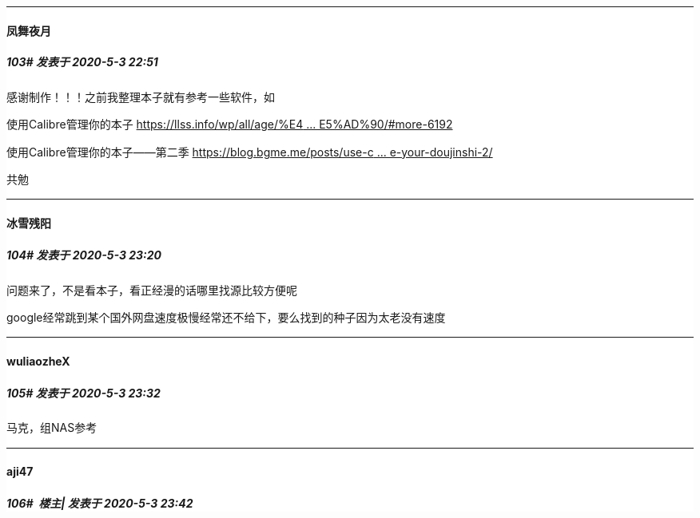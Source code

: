 





*****

####  凤舞夜月  
##### 103#       发表于 2020-5-3 22:51




感谢制作！！！之前我整理本子就有参考一些软件，如

使用Calibre管理你的本子
[https://llss.info/wp/all/age/%E4 ... E5%AD%90/#more-6192](https://llss.info/wp/all/age/%E4%BD%BF%E7%94%A8calibre%E7%AE%A1%E7%90%86%E4%BD%A0%E7%9A%84%E6%9C%AC%E5%AD%90/#more-6192)

使用Calibre管理你的本子——第二季
[https://blog.bgme.me/posts/use-c ... e-your-doujinshi-2/](https://blog.bgme.me/posts/use-calibre-to-manage-your-doujinshi-2/)


共勉







*****

####  冰雪残阳  
##### 104#       发表于 2020-5-3 23:20




问题来了，不是看本子，看正经漫的话哪里找源比较方便呢

google经常跳到某个国外网盘速度极慢经常还不给下，要么找到的种子因为太老没有速度







*****

####  wuliaozheX  
##### 105#       发表于 2020-5-3 23:32




马克，组NAS参考







*****

####  aji47  
##### 106#         楼主| 发表于 2020-5-3 23:42
